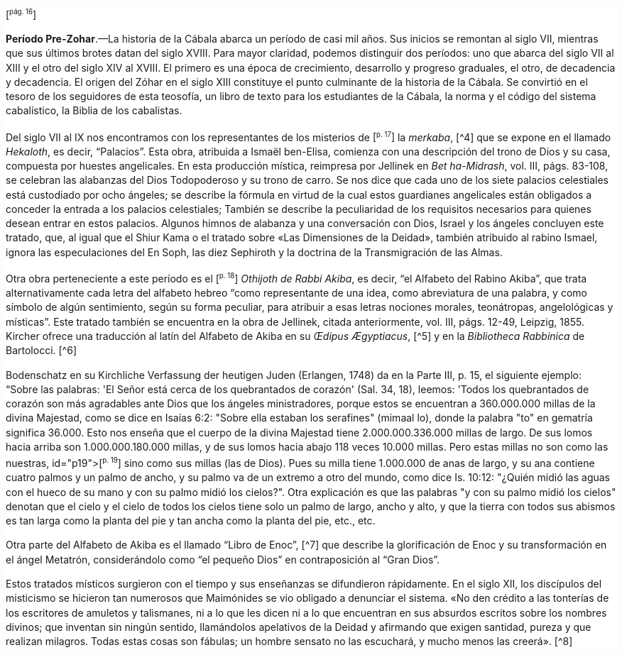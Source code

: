 <span id="p16">[<sup><small>pág. 16</small></sup>]</span>

**Período Pre-Zohar**.—La historia de la Cábala abarca un período de casi mil años. Sus inicios se remontan al siglo VII, mientras que sus últimos brotes datan del siglo XVIII. Para mayor claridad, podemos distinguir dos períodos: uno que abarca del siglo VII al XIII y el otro del siglo XIV al XVIII. El primero es una época de crecimiento, desarrollo y progreso graduales, el otro, de decadencia y decadencia. El origen del Zóhar en el siglo XIII constituye el punto culminante de la historia de la Cábala. Se convirtió en el tesoro de los seguidores de esta teosofía, un libro de texto para los estudiantes de la Cábala, la norma y el código del sistema cabalístico, la Biblia de los cabalistas.

Del siglo VII al IX nos encontramos con los representantes de los misterios de <span id="p17">[<sup><small>p. 17</small></sup>]</span> la _merkaba_, [^4] que se expone en el llamado _Hekaloth_, es decir, “Palacios”. Esta obra, atribuida a Ismaël ben-Elisa, comienza con una descripción del trono de Dios y su casa, compuesta por huestes angelicales. En esta producción mística, reimpresa por Jellinek en _Bet ha-Midrash_, vol. III, págs. 83-108, se celebran las alabanzas del Dios Todopoderoso y su trono de carro. Se nos dice que cada uno de los siete palacios celestiales está custodiado por ocho ángeles; se describe la fórmula en virtud de la cual estos guardianes angelicales están obligados a conceder la entrada a los palacios celestiales; También se describe la peculiaridad de los requisitos necesarios para quienes desean entrar en estos palacios. Algunos himnos de alabanza y una conversación con Dios, Israel y los ángeles concluyen este tratado, que, al igual que el Shiur Kama o el tratado sobre «Las Dimensiones de la Deidad», también atribuido al rabino Ismael, ignora las especulaciones del En Soph, las diez Sephiroth y la doctrina de la Transmigración de las Almas.

Otra obra perteneciente a este período es el <span id="p18">[<sup><small>p. 18</small></sup>]</span> _Othijoth de Rabbi Akiba_, es decir, “el Alfabeto del Rabino Akiba”, que trata alternativamente cada letra del alfabeto hebreo “como representante de una idea, como abreviatura de una palabra, y como símbolo de algún sentimiento, según su forma peculiar, para atribuir a esas letras nociones morales, teonátropas, angelológicas y místicas”. Este tratado también se encuentra en la obra de Jellinek, citada anteriormente, vol. III, págs. 12-49, Leipzig, 1855. Kircher ofrece una traducción al latín del Alfabeto de Akiba en su _Œdipus Ægyptiacus_, [^5] y en la _Bibliotheca Rabbinica_ de Bartolocci. [^6]

Bodenschatz en su Kirchliche Verfassung der heutigen Juden (Erlangen, 1748) da en la Parte III, p. 15, el siguiente ejemplo: “Sobre las palabras: 'El Señor está cerca de los quebrantados de corazón' (Sal. 34, 18), leemos: 'Todos los quebrantados de corazón son más agradables ante Dios que los ángeles ministradores, porque estos se encuentran a 360.000.000 millas de la divina Majestad, como se dice en Isaías 6:2: "Sobre ella estaban los serafines" (mimaal lo), donde la palabra "to" en gematría significa 36.000. Esto nos enseña que el cuerpo de la divina Majestad tiene 2.000.000.336.000 millas de largo. De sus lomos hacia arriba son 1.000.000.180.000 millas, y de sus lomos hacia abajo 118 veces 10.000 millas. Pero estas millas no son como las nuestras, id="p19">[<sup><small>p. 19</small></sup>]</span> sino como sus millas (las de Dios). Pues su milla tiene 1.000.000 de anas de largo, y su ana contiene cuatro palmos y un palmo de ancho, y su palmo va de un extremo a otro del mundo, como dice Is. 10:12: "¿Quién midió las aguas con el hueco de su mano y con su palmo midió los cielos?". Otra explicación es que las palabras "y con su palmo midió los cielos" denotan que el cielo y el cielo de todos los cielos tiene solo un palmo de largo, ancho y alto, y que la tierra con todos sus abismos es tan larga como la planta del pie y tan ancha como la planta del pie, etc., etc.

Otra parte del Alfabeto de Akiba es el llamado “Libro de Enoc”, [^7] que describe la glorificación de Enoc y su transformación en el ángel Metatrón, considerándolo como “el pequeño Dios” en contraposición al “Gran Dios”.

Estos tratados místicos surgieron con el tiempo y sus enseñanzas se difundieron rápidamente. En el siglo XII, los discípulos del misticismo se hicieron tan numerosos que Maimónides se vio obligado a denunciar el sistema. «No den crédito a las tonterías de los escritores de amuletos y talismanes, ni a lo que les dicen ni a lo que encuentran en sus absurdos escritos sobre los nombres divinos; que inventan sin ningún sentido, llamándolos apelativos de la Deidad y afirmando que exigen santidad, pureza y que realizan milagros. Todas estas cosas son fábulas; un hombre sensato no las escuchará, y mucho menos las creerá». [^8]
